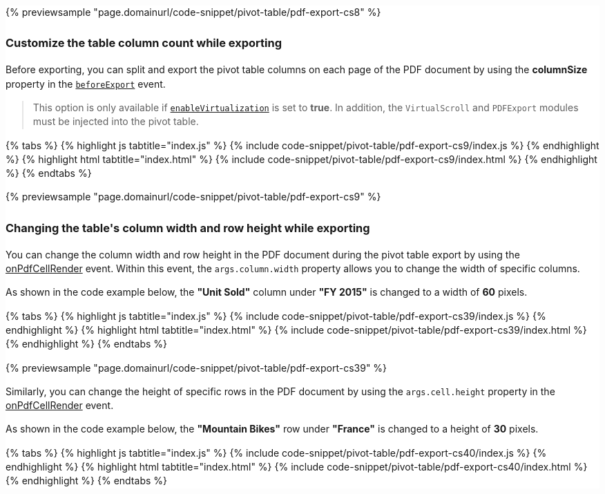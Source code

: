 {% previewsample "page.domainurl/code-snippet/pivot-table/pdf-export-cs8" %}

### Customize the table column count while exporting

Before exporting, you can split and export the pivot table columns on each page of the PDF document by using the **columnSize** property in the [`beforeExport`](https://ej2.syncfusion.com/javascript/documentation/api/pivotview#beforeexport) event.

> This option is only available if [`enableVirtualization`](https://ej2.syncfusion.com/javascript/documentation/api/pivotview#enablevirtualization) is set to **true**. In addition, the `VirtualScroll` and `PDFExport` modules must be injected into the pivot table.

{% tabs %}
{% highlight js tabtitle="index.js" %}
{% include code-snippet/pivot-table/pdf-export-cs9/index.js %}
{% endhighlight %}
{% highlight html tabtitle="index.html" %}
{% include code-snippet/pivot-table/pdf-export-cs9/index.html %}
{% endhighlight %}
{% endtabs %}
        
{% previewsample "page.domainurl/code-snippet/pivot-table/pdf-export-cs9" %}

### Changing the table's column width and row height while exporting

You can change the column width and row height in the PDF document during the pivot table export by using the [onPdfCellRender](https://ej2.syncfusion.com/javascript/documentation/api/pivotview/#onpdfcellrender) event. Within this event, the `args.column.width` property allows you to change the width of specific columns.

As shown in the code example below, the **"Unit Sold"** column under **"FY 2015"** is changed to a width of **60** pixels.

{% tabs %}
{% highlight js tabtitle="index.js" %}
{% include code-snippet/pivot-table/pdf-export-cs39/index.js %}
{% endhighlight %}
{% highlight html tabtitle="index.html" %}
{% include code-snippet/pivot-table/pdf-export-cs39/index.html %}
{% endhighlight %}
{% endtabs %}
          
{% previewsample "page.domainurl/code-snippet/pivot-table/pdf-export-cs39" %}

Similarly, you can change the height of specific rows in the PDF document by using the `args.cell.height` property in the [onPdfCellRender](https://ej2.syncfusion.com/javascript/documentation/api/pivotview/#onpdfcellrender) event. 

As shown in the code example below, the **"Mountain Bikes"** row under **"France"** is changed to a height of **30** pixels.

{% tabs %}
{% highlight js tabtitle="index.js" %}
{% include code-snippet/pivot-table/pdf-export-cs40/index.js %}
{% endhighlight %}
{% highlight html tabtitle="index.html" %}
{% include code-snippet/pivot-table/pdf-export-cs40/index.html %}
{% endhighlight %}
{% endtabs %}
          